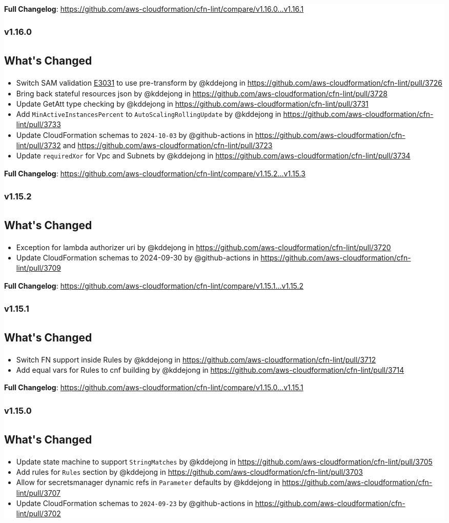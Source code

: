 **Full Changelog**: https://github.com/aws-cloudformation/cfn-lint/compare/v1.16.0...v1.16.1

### v1.16.0
## What's Changed
* Switch SAM validation [E3031](https://github.com/aws-cloudformation/cfn-python-lint/blob/main/docs/rules.md#E3031) to use pre-transform by @kddejong in https://github.com/aws-cloudformation/cfn-lint/pull/3726
* Bring back stateful resources json by @kddejong in https://github.com/aws-cloudformation/cfn-lint/pull/3728
* Update GetAtt type checking by @kddejong in https://github.com/aws-cloudformation/cfn-lint/pull/3731
* Add `MinActiveInstancesPercent` to `AutoScalingRollingUpdate` by @kddejong in https://github.com/aws-cloudformation/cfn-lint/pull/3733
* Update CloudFormation schemas to `2024-10-03` by @github-actions in https://github.com/aws-cloudformation/cfn-lint/pull/3732 and https://github.com/aws-cloudformation/cfn-lint/pull/3723
* Update `requiredXor` for Vpc and Subnets by @kddejong in https://github.com/aws-cloudformation/cfn-lint/pull/3734

**Full Changelog**: https://github.com/aws-cloudformation/cfn-lint/compare/v1.15.2...v1.15.3

### v1.15.2
## What's Changed
* Exception for lambda authorizer uri by @kddejong in https://github.com/aws-cloudformation/cfn-lint/pull/3720
* Update CloudFormation schemas to 2024-09-30 by @github-actions in https://github.com/aws-cloudformation/cfn-lint/pull/3709

**Full Changelog**: https://github.com/aws-cloudformation/cfn-lint/compare/v1.15.1...v1.15.2

### v1.15.1
## What's Changed
* Switch FN support inside Rules by @kddejong in https://github.com/aws-cloudformation/cfn-lint/pull/3712
* Add equal vars for Rules to cnf building by @kddejong in https://github.com/aws-cloudformation/cfn-lint/pull/3714

**Full Changelog**: https://github.com/aws-cloudformation/cfn-lint/compare/v1.15.0...v1.15.1

### v1.15.0
## What's Changed
* Update state machine to support `StringMatches` by @kddejong in https://github.com/aws-cloudformation/cfn-lint/pull/3705
* Add rules for `Rules` section by @kddejong in https://github.com/aws-cloudformation/cfn-lint/pull/3703
* Allow for secretsmanager dynamic refs in `Parameter` defaults by @kddejong in https://github.com/aws-cloudformation/cfn-lint/pull/3707
* Update CloudFormation schemas to `2024-09-23` by @github-actions in https://github.com/aws-cloudformation/cfn-lint/pull/3702
